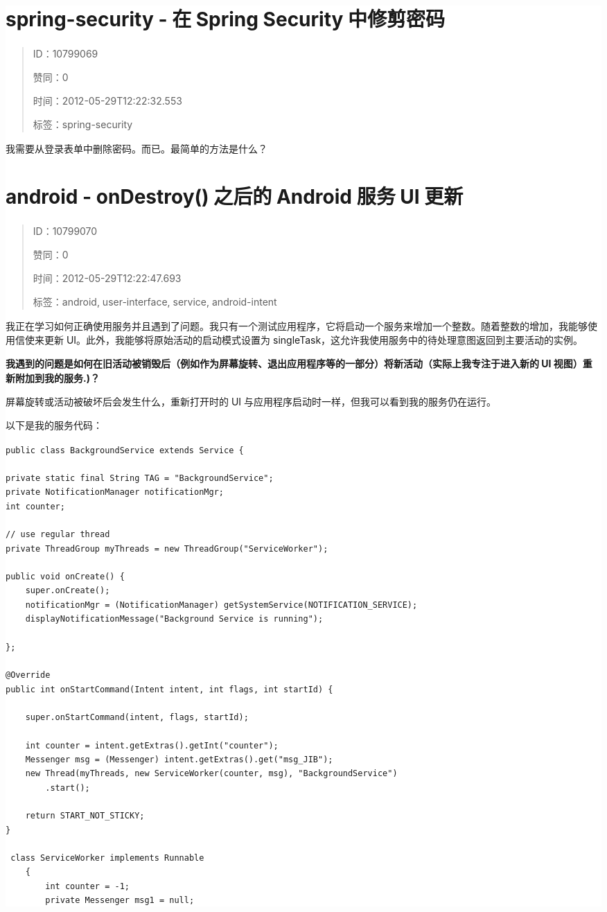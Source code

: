 # spring-security - 在 Spring Security 中修剪密码

> ID：10799069
> 
> 赞同：0
> 
> 时间：2012-05-29T12:22:32.553
> 
> 标签：spring-security

我需要从登录表单中删除密码。而已。最简单的方法是什么？

# android - onDestroy() 之后的 Android 服务 UI 更新

> ID：10799070
> 
> 赞同：0
> 
> 时间：2012-05-29T12:22:47.693
> 
> 标签：android, user-interface, service, android-intent

我正在学习如何正确使用服务并且遇到了问题。我只有一个测试应用程序，它将启动一个服务来增加一个整数。随着整数的增加，我能够使用信使来更新 UI。此外，我能够将原始活动的启动模式设置为 singleTask，这允许我使用服务中的待处理意图返回到主要活动的实例。

**我遇到的问题是如何在旧活动被销毁后（例如作为屏幕旋转、退出应用程序等的一部分）将新活动（实际上我专注于进入新的 UI 视图）重新附加到我的服务.)？**

屏幕旋转或活动被破坏后会发生什么，重新打开时的 UI 与应用程序启动时一样，但我可以看到我的服务仍在运行。

以下是我的服务代码：

```
public class BackgroundService extends Service {

private static final String TAG = "BackgroundService";
private NotificationManager notificationMgr;
int counter;

// use regular thread
private ThreadGroup myThreads = new ThreadGroup("ServiceWorker");

public void onCreate() {
    super.onCreate();
    notificationMgr = (NotificationManager) getSystemService(NOTIFICATION_SERVICE);
    displayNotificationMessage("Background Service is running");

};

@Override
public int onStartCommand(Intent intent, int flags, int startId) {

    super.onStartCommand(intent, flags, startId);

    int counter = intent.getExtras().getInt("counter");
    Messenger msg = (Messenger) intent.getExtras().get("msg_JIB");
    new Thread(myThreads, new ServiceWorker(counter, msg), "BackgroundService")
        .start();

    return START_NOT_STICKY;
}

 class ServiceWorker implements Runnable
    {
        int counter = -1;
        private Messenger msg1 = null;
```